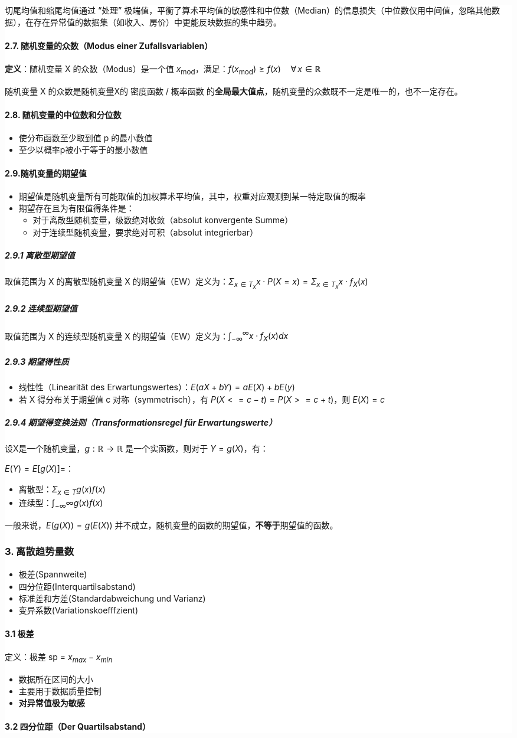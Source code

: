 切尾均值和缩尾均值通过 “处理” 极端值，平衡了算术平均值的敏感性和中位数（Median）的信息损失（中位数仅用中间值，忽略其他数据），在存在异常值的数据集（如收入、房价）中更能反映数据的集中趋势。

#### 2.7. 随机变量的众数（Modus einer Zufallsvariablen）

**定义**：随机变量 X 的众数（Modus）是一个值 $x_{\text{mod}}$，满足：$f(x_{\text{mod}}) \geq f(x) \quad \forall \, x \in \mathbb{R}$

随机变量 X 的众数是随机变量X的 密度函数 / 概率函数 的**全局最大值点**，随机变量的众数既不一定是唯一的，也不一定存在。

#### 2.8. 随机变量的中位数和分位数

- 使分布函数至少取到值 p 的最小数值
- 至少以概率p被小于等于的最小数值

#### 2.9.随机变量的期望值

- 期望值是随机变量所有可能取值的加权算术平均值，其中，权重对应观测到某一特定取值的概率
- 期望存在且为有限值得条件是：
	- 对于离散型随机变量，级数绝对收敛（absolut konvergente Summe）
	- 对于连续型随机变量，要求绝对可积（absolut integrierbar）
##### 2.9.1 离散型期望值

取值范围为 X 的离散型随机变量 X 的期望值（EW）定义为：$\Sigma_{x \in T_x} x \cdot P(X = x) = \Sigma_{x \in T_x} x \cdot f_X(x)$

##### 2.9.2 连续型期望值

取值范围为 X 的连续型随机变量 X 的期望值（EW）定义为：$\int_{-\infty}^{\infty} x \cdot f_X(x)dx$

##### 2.9.3 期望得性质

- 线性性（Linearität des Erwartungswertes）：$E(aX + bY) = aE(X) + bE(y)$
- 若 X 得分布关于期望值 c 对称（symmetrisch），有 $P(X <= c - t) = P(X >= c + t)$，则 $E(X) = c$
##### 2.9.4 期望得变换法则（Transformationsregel für Erwartungswerte）

设X是一个随机变量，$g: \mathbb{R} \to \mathbb{R}$ 是一个实函数，则对于 $Y = g(X)$，有：

$E(Y) = E[g(X)] =$：

- 离散型：$\Sigma_{x \in T}g(x)f(x)$
- 连续型：$\int_{-\infty}{\infty}g(x)f(x)$

一般来说，$E(g(X)) = g(E(X))$ 并不成立，随机变量的函数的期望值，**不等于**期望值的函数。

### 3. 离散趋势量数

- 极差(Spannweite)  
- 四分位距(Interquartilsabstand)
- 标准差和方差(Standardabweichung und Varianz)
- 变异系数(Variationskoefffzient)

#### 3.1 极差

定义：极差 sp = $x_{max} - x_{min}$

- 数据所在区间的大小
- 主要用于数据质量控制
- **对异常值极为敏感**
#### 3.2 四分位距（Der Quartilsabstand）
